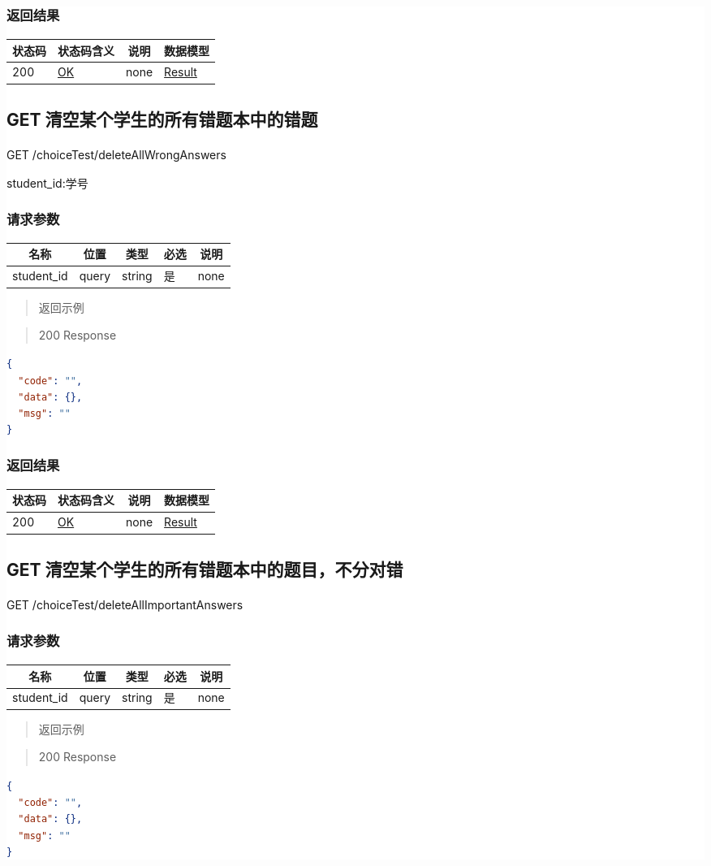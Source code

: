 ### 返回结果

|状态码|状态码含义|说明|数据模型|
|---|---|---|---|
|200|[OK](https://tools.ietf.org/html/rfc7231#section-6.3.1)|none|[Result](#schemaresult)|

## GET 清空某个学生的所有错题本中的错题

GET /choiceTest/deleteAllWrongAnswers

student_id:学号

### 请求参数

|名称|位置|类型|必选|说明|
|---|---|---|---|---|
|student_id|query|string| 是 |none|

> 返回示例

> 200 Response

```json
{
  "code": "",
  "data": {},
  "msg": ""
}
```

### 返回结果

|状态码|状态码含义|说明|数据模型|
|---|---|---|---|
|200|[OK](https://tools.ietf.org/html/rfc7231#section-6.3.1)|none|[Result](#schemaresult)|

## GET 清空某个学生的所有错题本中的题目，不分对错

GET /choiceTest/deleteAllImportantAnswers

### 请求参数

|名称|位置|类型|必选|说明|
|---|---|---|---|---|
|student_id|query|string| 是 |none|

> 返回示例

> 200 Response

```json
{
  "code": "",
  "data": {},
  "msg": ""
}
```
